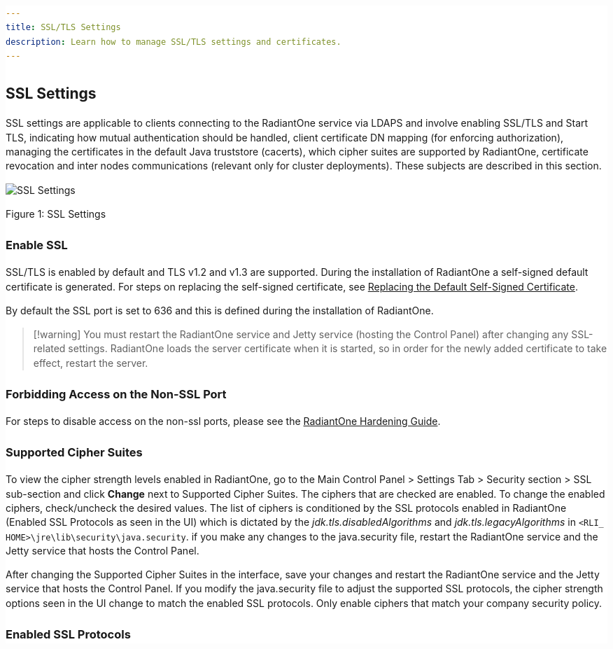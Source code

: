 ```yaml
---
title: SSL/TLS Settings
description: Learn how to manage SSL/TLS settings and certificates.
---
```


## SSL Settings

SSL settings are applicable to clients connecting to the RadiantOne service via LDAPS and involve enabling SSL/TLS and Start TLS, indicating how mutual authentication should be handled, client certificate DN mapping (for enforcing authorization), managing the certificates in the default Java truststore (cacerts), which cipher suites are supported by RadiantOne, certificate revocation and inter nodes communications (relevant only for cluster deployments). These subjects are described in this section.

![SSL Settings](Media/Image3.81.jpg)

Figure 1: SSL Settings
### Enable SSL

SSL/TLS is enabled by default and TLS v1.2 and v1.3 are supported. During the installation of RadiantOne a self-signed default certificate is generated. For steps on replacing the self-signed certificate, see [Replacing the Default Self-Signed Certificate](01-introduction#replacing-the-default-self-signed-certificate).

By default the SSL port is set to 636 and this is defined during the installation of RadiantOne.

>[!warning] You must restart the RadiantOne service and Jetty service (hosting the Control Panel) after changing any SSL-related settings. RadiantOne loads the server certificate when it is started, so in order for the newly added certificate to take effect, restart the server.

### Forbidding Access on the Non-SSL Port

For steps to disable access on the non-ssl ports, please see the [RadiantOne Hardening Guide](/hardening-guide/00-preface).

### Supported Cipher Suites

To view the cipher strength levels enabled in RadiantOne, go to the Main Control Panel > Settings Tab > Security section > SSL sub-section and click **Change** next to Supported Cipher Suites. The ciphers that are checked are enabled. To change the enabled ciphers, check/uncheck the desired values.  The list of ciphers is conditioned by the SSL protocols enabled in RadiantOne (Enabled SSL Protocols as seen in the UI) which is dictated by the *jdk.tls.disabledAlgorithms* and *jdk.tls.legacyAlgorithms* in `<RLI_HOME>\jre\lib\security\java.security`. if you make any changes to the java.security file, restart the RadiantOne service and the Jetty service that hosts the Control Panel.

After changing the Supported Cipher Suites in the interface, save your changes and restart the RadiantOne service and the Jetty service that hosts the Control Panel. If you modify the java.security file to adjust the supported SSL protocols, the cipher strength options seen in the UI change to match the enabled SSL protocols. Only enable ciphers that match your company security policy.

### Enabled SSL Protocols
